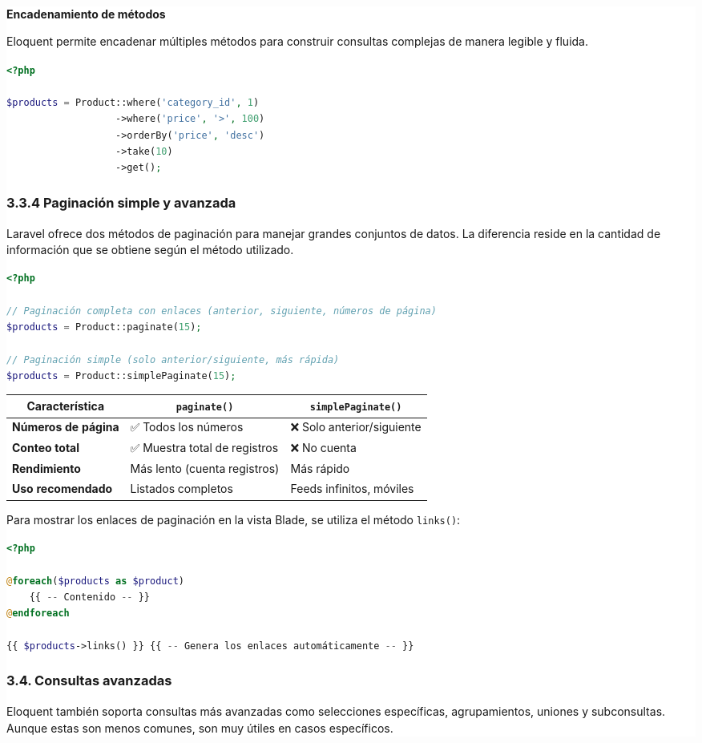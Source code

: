 **Encadenamiento de métodos**

Eloquent permite encadenar múltiples métodos para construir consultas complejas de manera legible y fluida.

```php
<?php

$products = Product::where('category_id', 1)
                   ->where('price', '>', 100)
                   ->orderBy('price', 'desc')
                   ->take(10)
                   ->get();
```

### 3.3.4 Paginación simple y avanzada

Laravel ofrece dos métodos de paginación para manejar grandes conjuntos de datos. La diferencia reside en la cantidad de información que se obtiene según el método utilizado.

```php
<?php

// Paginación completa con enlaces (anterior, siguiente, números de página)
$products = Product::paginate(15);

// Paginación simple (solo anterior/siguiente, más rápida)
$products = Product::simplePaginate(15);
```

| Característica | `paginate()` | `simplePaginate()` |
| --- | --- | --- |
| **Números de página** | ✅ Todos los números | ❌ Solo anterior/siguiente |
| **Conteo total** | ✅ Muestra total de registros | ❌ No cuenta |
| **Rendimiento** | Más lento (cuenta registros) | Más rápido |
| **Uso recomendado** | Listados completos | Feeds infinitos, móviles |

Para mostrar los enlaces de paginación en la vista Blade, se utiliza el método `links()`:

```php
<?php

@foreach($products as $product)
    {{ -- Contenido -- }}
@endforeach

{{ $products->links() }} {{ -- Genera los enlaces automáticamente -- }}
```

### 3.4. Consultas avanzadas
Eloquent también soporta consultas más avanzadas como selecciones específicas, agrupamientos, uniones y subconsultas. Aunque estas son menos comunes, son muy útiles en casos específicos.
